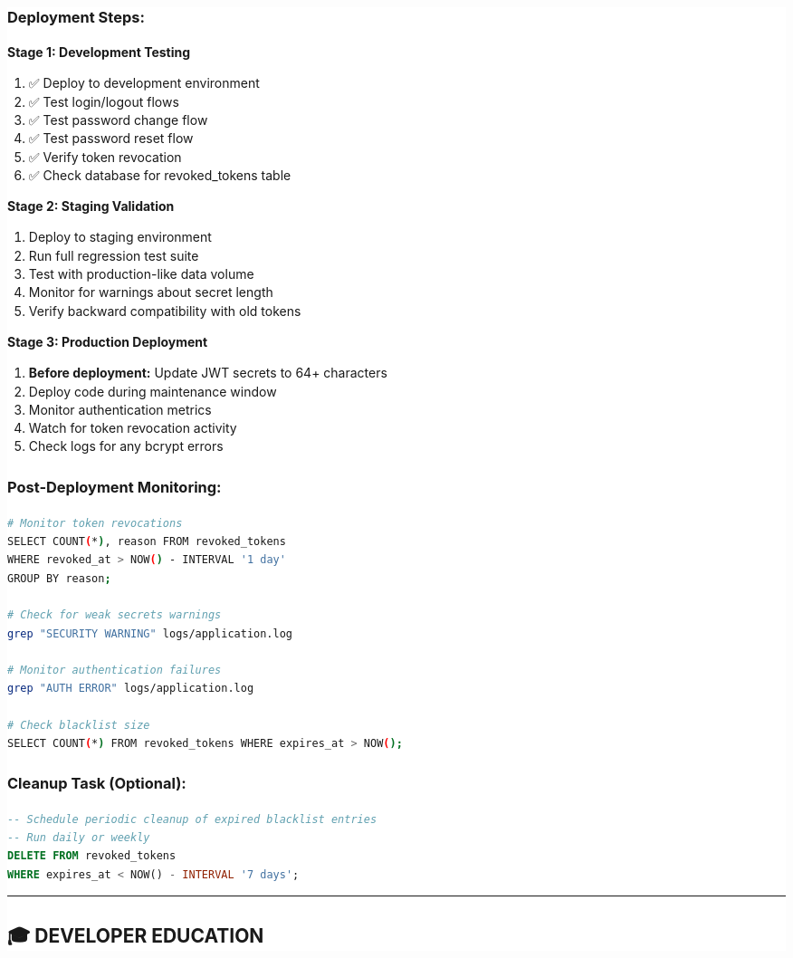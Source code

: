 ### Deployment Steps:

**Stage 1: Development Testing**
1. ✅ Deploy to development environment
2. ✅ Test login/logout flows
3. ✅ Test password change flow
4. ✅ Test password reset flow
5. ✅ Verify token revocation
6. ✅ Check database for revoked_tokens table

**Stage 2: Staging Validation**
1. Deploy to staging environment
2. Run full regression test suite
3. Test with production-like data volume
4. Monitor for warnings about secret length
5. Verify backward compatibility with old tokens

**Stage 3: Production Deployment**
1. **Before deployment:** Update JWT secrets to 64+ characters
2. Deploy code during maintenance window
3. Monitor authentication metrics
4. Watch for token revocation activity
5. Check logs for any bcrypt errors

### Post-Deployment Monitoring:

```bash
# Monitor token revocations
SELECT COUNT(*), reason FROM revoked_tokens 
WHERE revoked_at > NOW() - INTERVAL '1 day'
GROUP BY reason;

# Check for weak secrets warnings
grep "SECURITY WARNING" logs/application.log

# Monitor authentication failures
grep "AUTH ERROR" logs/application.log

# Check blacklist size
SELECT COUNT(*) FROM revoked_tokens WHERE expires_at > NOW();
```

### Cleanup Task (Optional):

```sql
-- Schedule periodic cleanup of expired blacklist entries
-- Run daily or weekly
DELETE FROM revoked_tokens 
WHERE expires_at < NOW() - INTERVAL '7 days';
```

---

## 🎓 DEVELOPER EDUCATION
